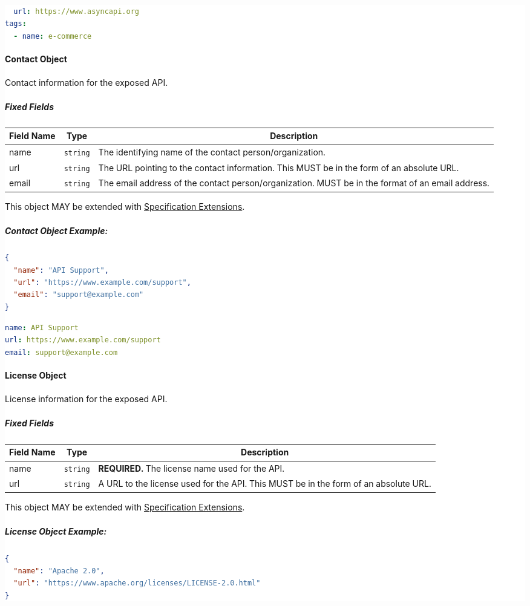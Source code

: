 ```yaml
  url: https://www.asyncapi.org
tags:
  - name: e-commerce
```

#### <a name="contactObject"></a>Contact Object

Contact information for the exposed API.

##### Fixed Fields

| Field Name                             |   Type   | Description                                                                                      |
| -------------------------------------- | :------: | ------------------------------------------------------------------------------------------------ |
| <a name="contactObjectName"></a>name   | `string` | The identifying name of the contact person/organization.                                         |
| <a name="contactObjectUrl"></a>url     | `string` | The URL pointing to the contact information. This MUST be in the form of an absolute URL.        |
| <a name="contactObjectEmail"></a>email | `string` | The email address of the contact person/organization. MUST be in the format of an email address. |

This object MAY be extended with [Specification Extensions](#specificationExtensions).

##### Contact Object Example:

```json
{
  "name": "API Support",
  "url": "https://www.example.com/support",
  "email": "support@example.com"
}
```

```yaml
name: API Support
url: https://www.example.com/support
email: support@example.com
```

#### <a name="licenseObject"></a>License Object

License information for the exposed API.

##### Fixed Fields

| Field Name                           |   Type   | Description                                                                         |
| ------------------------------------ | :------: | ----------------------------------------------------------------------------------- |
| <a name="licenseObjectName"></a>name | `string` | **REQUIRED.** The license name used for the API.                                    |
| <a name="licenseObjectUrl"></a>url   | `string` | A URL to the license used for the API. This MUST be in the form of an absolute URL. |

This object MAY be extended with [Specification Extensions](#specificationExtensions).

##### License Object Example:

```json
{
  "name": "Apache 2.0",
  "url": "https://www.apache.org/licenses/LICENSE-2.0.html"
}
```
